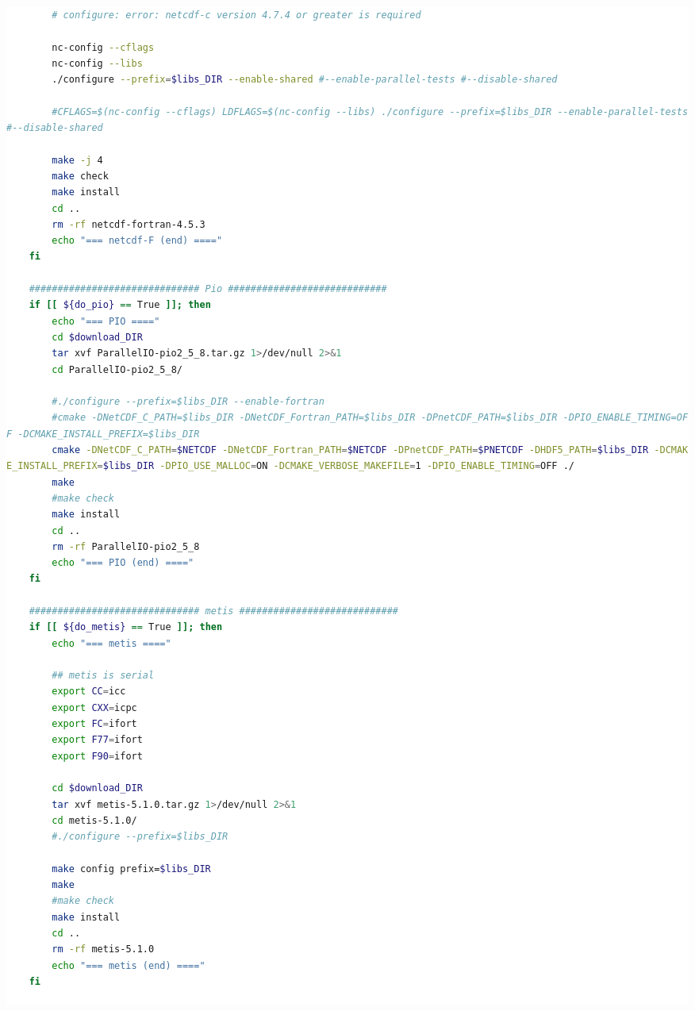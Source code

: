 ```sh
		# configure: error: netcdf-c version 4.7.4 or greater is required
		
		nc-config --cflags
		nc-config --libs
		./configure --prefix=$libs_DIR --enable-shared #--enable-parallel-tests #--disable-shared
		
		#CFLAGS=$(nc-config --cflags) LDFLAGS=$(nc-config --libs) ./configure --prefix=$libs_DIR --enable-parallel-tests #--disable-shared
		
		make -j 4 
		make check
		make install
		cd ..
		rm -rf netcdf-fortran-4.5.3
		echo "=== netcdf-F (end) ===="
	fi
	
	############################## Pio ############################
	if [[ ${do_pio} == True ]]; then
		echo "=== PIO ===="
		cd $download_DIR
		tar xvf ParallelIO-pio2_5_8.tar.gz 1>/dev/null 2>&1
		cd ParallelIO-pio2_5_8/

		#./configure --prefix=$libs_DIR --enable-fortran
		#cmake -DNetCDF_C_PATH=$libs_DIR -DNetCDF_Fortran_PATH=$libs_DIR -DPnetCDF_PATH=$libs_DIR -DPIO_ENABLE_TIMING=OFF -DCMAKE_INSTALL_PREFIX=$libs_DIR
		cmake -DNetCDF_C_PATH=$NETCDF -DNetCDF_Fortran_PATH=$NETCDF -DPnetCDF_PATH=$PNETCDF -DHDF5_PATH=$libs_DIR -DCMAKE_INSTALL_PREFIX=$libs_DIR -DPIO_USE_MALLOC=ON -DCMAKE_VERBOSE_MAKEFILE=1 -DPIO_ENABLE_TIMING=OFF ./
		make
		#make check
		make install
		cd ..
		rm -rf ParallelIO-pio2_5_8
		echo "=== PIO (end) ===="
	fi

	############################## metis ############################
	if [[ ${do_metis} == True ]]; then
		echo "=== metis ===="

        ## metis is serial 
        export CC=icc
        export CXX=icpc
        export FC=ifort
        export F77=ifort
        export F90=ifort

		cd $download_DIR
		tar xvf metis-5.1.0.tar.gz 1>/dev/null 2>&1
		cd metis-5.1.0/
		#./configure --prefix=$libs_DIR
		
		make config prefix=$libs_DIR
		make
		#make check
		make install
		cd ..
		rm -rf metis-5.1.0
		echo "=== metis (end) ===="
	fi
	
```